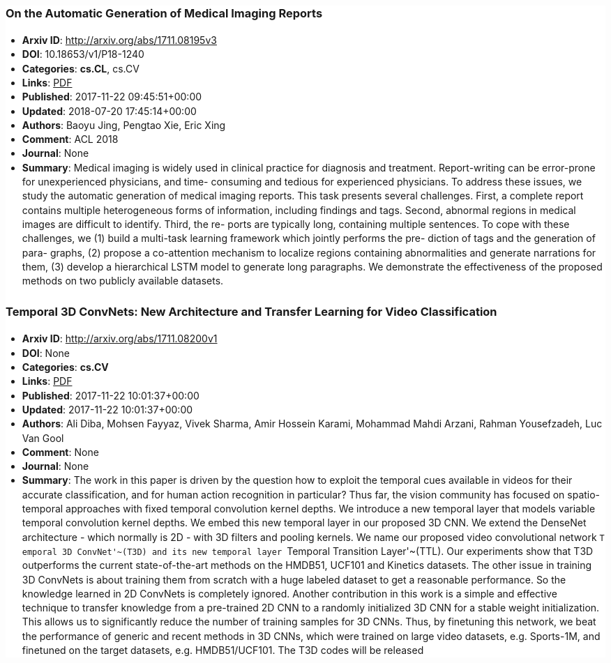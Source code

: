 

### On the Automatic Generation of Medical Imaging Reports
- **Arxiv ID**: http://arxiv.org/abs/1711.08195v3
- **DOI**: 10.18653/v1/P18-1240
- **Categories**: **cs.CL**, cs.CV
- **Links**: [PDF](http://arxiv.org/pdf/1711.08195v3)
- **Published**: 2017-11-22 09:45:51+00:00
- **Updated**: 2018-07-20 17:45:14+00:00
- **Authors**: Baoyu Jing, Pengtao Xie, Eric Xing
- **Comment**: ACL 2018
- **Journal**: None
- **Summary**: Medical imaging is widely used in clinical practice for diagnosis and treatment. Report-writing can be error-prone for unexperienced physicians, and time- consuming and tedious for experienced physicians. To address these issues, we study the automatic generation of medical imaging reports. This task presents several challenges. First, a complete report contains multiple heterogeneous forms of information, including findings and tags. Second, abnormal regions in medical images are difficult to identify. Third, the re- ports are typically long, containing multiple sentences. To cope with these challenges, we (1) build a multi-task learning framework which jointly performs the pre- diction of tags and the generation of para- graphs, (2) propose a co-attention mechanism to localize regions containing abnormalities and generate narrations for them, (3) develop a hierarchical LSTM model to generate long paragraphs. We demonstrate the effectiveness of the proposed methods on two publicly available datasets.



### Temporal 3D ConvNets: New Architecture and Transfer Learning for Video Classification
- **Arxiv ID**: http://arxiv.org/abs/1711.08200v1
- **DOI**: None
- **Categories**: **cs.CV**
- **Links**: [PDF](http://arxiv.org/pdf/1711.08200v1)
- **Published**: 2017-11-22 10:01:37+00:00
- **Updated**: 2017-11-22 10:01:37+00:00
- **Authors**: Ali Diba, Mohsen Fayyaz, Vivek Sharma, Amir Hossein Karami, Mohammad Mahdi Arzani, Rahman Yousefzadeh, Luc Van Gool
- **Comment**: None
- **Journal**: None
- **Summary**: The work in this paper is driven by the question how to exploit the temporal cues available in videos for their accurate classification, and for human action recognition in particular? Thus far, the vision community has focused on spatio-temporal approaches with fixed temporal convolution kernel depths. We introduce a new temporal layer that models variable temporal convolution kernel depths. We embed this new temporal layer in our proposed 3D CNN. We extend the DenseNet architecture - which normally is 2D - with 3D filters and pooling kernels. We name our proposed video convolutional network `Temporal 3D ConvNet'~(T3D) and its new temporal layer `Temporal Transition Layer'~(TTL). Our experiments show that T3D outperforms the current state-of-the-art methods on the HMDB51, UCF101 and Kinetics datasets.   The other issue in training 3D ConvNets is about training them from scratch with a huge labeled dataset to get a reasonable performance. So the knowledge learned in 2D ConvNets is completely ignored. Another contribution in this work is a simple and effective technique to transfer knowledge from a pre-trained 2D CNN to a randomly initialized 3D CNN for a stable weight initialization. This allows us to significantly reduce the number of training samples for 3D CNNs. Thus, by finetuning this network, we beat the performance of generic and recent methods in 3D CNNs, which were trained on large video datasets, e.g. Sports-1M, and finetuned on the target datasets, e.g. HMDB51/UCF101. The T3D codes will be released
